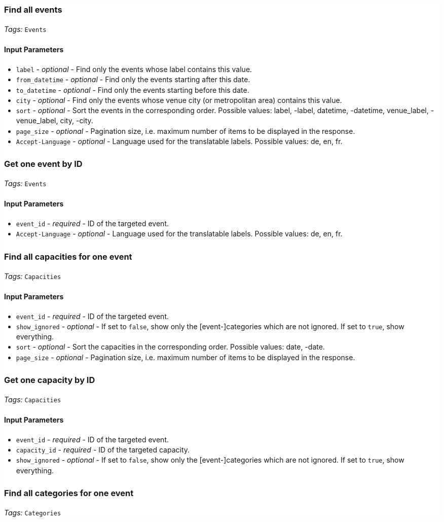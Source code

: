 ### Find all events

*Tags:* `Events`

#### Input Parameters
* `label` - _optional_ - Find only the events whose label contains this value.
* `from_datetime` - _optional_ - Find only the events starting after this date.
* `to_datetime` - _optional_ - Find only the events starting before this date.
* `city` - _optional_ - Find only the events whose venue city (or metropolitan area) contains this value.
* `sort` - _optional_ - Sort the events in the corresponding order.
    Possible values: label, -label, datetime, -datetime, venue_label, -venue_label, city, -city.
* `page_size` - _optional_ - Pagination size, i.e. maximum number of items to be displayed in the response.
* `Accept-Language` - _optional_ - Language used for the translatable labels.
    Possible values: de, en, fr.

### Get one event by ID

*Tags:* `Events`

#### Input Parameters
* `event_id` - _required_ - ID of the targeted event.
* `Accept-Language` - _optional_ - Language used for the translatable labels.
    Possible values: de, en, fr.

### Find all capacities for one event

*Tags:* `Capacities`

#### Input Parameters
* `event_id` - _required_ - ID of the targeted event.
* `show_ignored` - _optional_ - If set to `false`, show only the [event-]categories which are not ignored. If set to `true`, show everything.
* `sort` - _optional_ - Sort the capacities in the corresponding order.
    Possible values: date, -date.
* `page_size` - _optional_ - Pagination size, i.e. maximum number of items to be displayed in the response.

### Get one capacity by ID

*Tags:* `Capacities`

#### Input Parameters
* `event_id` - _required_ - ID of the targeted event.
* `capacity_id` - _required_ - ID of the targeted capacity.
* `show_ignored` - _optional_ - If set to `false`, show only the [event-]categories which are not ignored. If set to `true`, show everything.

### Find all categories for one event

*Tags:* `Categories`
